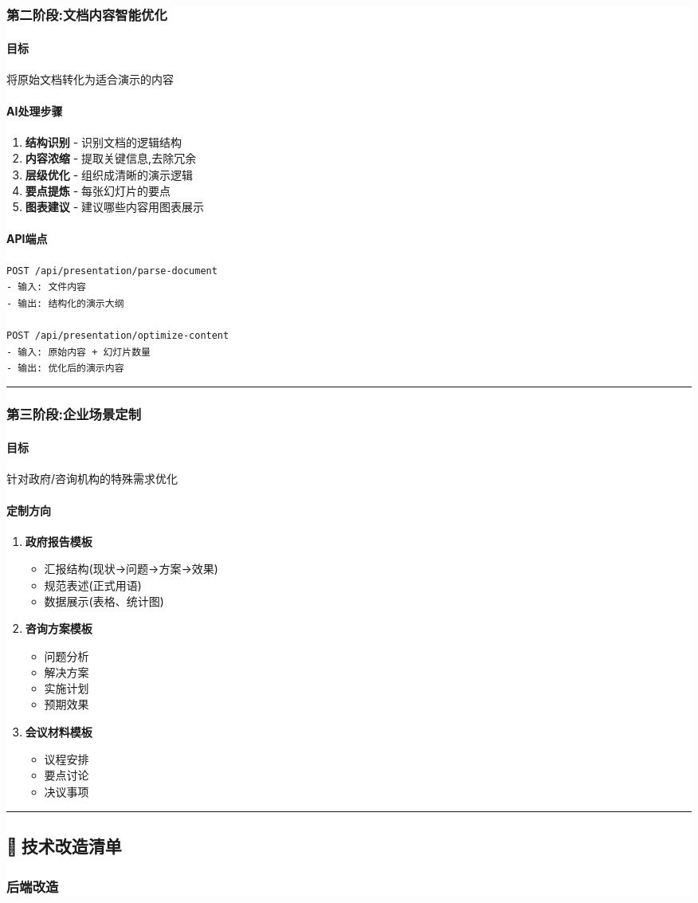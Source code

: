 
### 第二阶段:文档内容智能优化
#### 目标
将原始文档转化为适合演示的内容

#### AI处理步骤
1. **结构识别** - 识别文档的逻辑结构
2. **内容浓缩** - 提取关键信息,去除冗余
3. **层级优化** - 组织成清晰的演示逻辑
4. **要点提炼** - 每张幻灯片的要点
5. **图表建议** - 建议哪些内容用图表展示

#### API端点
```
POST /api/presentation/parse-document
- 输入: 文件内容
- 输出: 结构化的演示大纲

POST /api/presentation/optimize-content
- 输入: 原始内容 + 幻灯片数量
- 输出: 优化后的演示内容
```

---

### 第三阶段:企业场景定制
#### 目标
针对政府/咨询机构的特殊需求优化

#### 定制方向
1. **政府报告模板**
   - 汇报结构(现状→问题→方案→效果)
   - 规范表述(正式用语)
   - 数据展示(表格、统计图)

2. **咨询方案模板**
   - 问题分析
   - 解决方案
   - 实施计划
   - 预期效果

3. **会议材料模板**
   - 议程安排
   - 要点讨论
   - 决议事项

---

## 🔧 技术改造清单

### 后端改造
